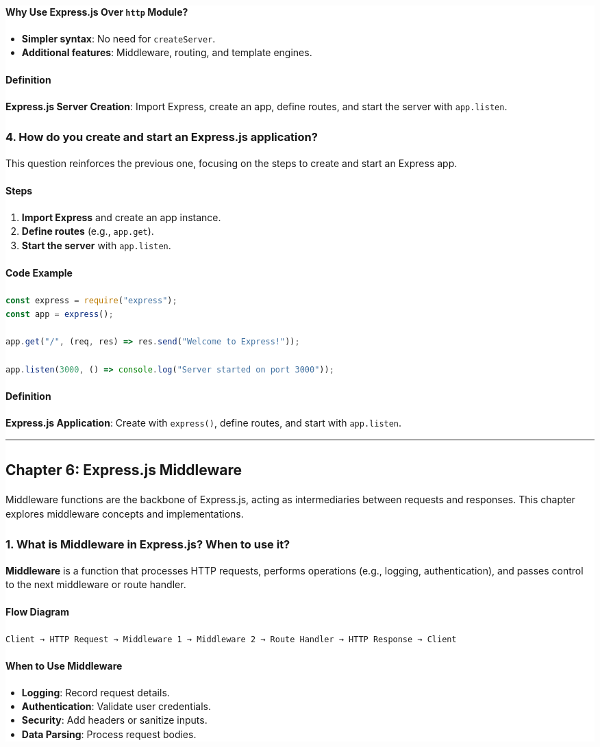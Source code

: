 #### Why Use Express.js Over `http` Module?
- **Simpler syntax**: No need for `createServer`.
- **Additional features**: Middleware, routing, and template engines.

#### Definition
**Express.js Server Creation**: Import Express, create an app, define routes, and start the server with `app.listen`.

### 4. How do you create and start an Express.js application?

This question reinforces the previous one, focusing on the steps to create and start an Express app.

#### Steps
1. **Import Express** and create an app instance.
2. **Define routes** (e.g., `app.get`).
3. **Start the server** with `app.listen`.

#### Code Example
```javascript
const express = require("express");
const app = express();

app.get("/", (req, res) => res.send("Welcome to Express!"));

app.listen(3000, () => console.log("Server started on port 3000"));
```

#### Definition
**Express.js Application**: Create with `express()`, define routes, and start with `app.listen`.

---

## Chapter 6: Express.js Middleware

Middleware functions are the backbone of Express.js, acting as intermediaries between requests and responses. This chapter explores middleware concepts and implementations.

### 1. What is Middleware in Express.js? When to use it?

**Middleware** is a function that processes HTTP requests, performs operations (e.g., logging, authentication), and passes control to the next middleware or route handler.

#### Flow Diagram
```
Client → HTTP Request → Middleware 1 → Middleware 2 → Route Handler → HTTP Response → Client
```

#### When to Use Middleware
- **Logging**: Record request details.
- **Authentication**: Validate user credentials.
- **Security**: Add headers or sanitize inputs.
- **Data Parsing**: Process request bodies.

